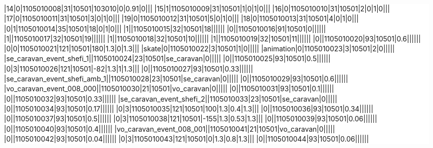 |14|0|1105010008|31|10501|103010|0|0.91|0|||
|15|1|1105010009|31|10501|1|0|1|0|||
|16|0|1105010010|31|10501|2|0|1|0|||
|17|0|1105010011|31|10501|3|0|1|0|||
|19|0|1105010012|31|10501|5|0|1|0|||
|18|0|1105010013|31|10501|4|0|1|0|||
|0|1|1105010014|35|10501|18|0|1|0|||
|1||1105010015|32|10501|18||||||
|0||1105010016|91|10501|0||||||
|1||1105010017|32|10501|19||||||
|1||1105010018|32|10501|10||||||
|1||1105010019|32|10501|11||||||
|0||1105010020|93|10501|0.6||||||
|0|0|1105010021|121|10501|180|1.3|0|1.3|||
|skate|0|1105010022|3|10501|1|0|||||
|animation|0|1105010023|3|10501|2|0|||||
|se_caravan_event_shefi_1||1105010024|23|10501|se_caravan|0|||||
|0||1105010025|93|10501|0.5||||||
|0|3|1105010026|121|10501|-82|1.3|1|1.3|||
|0||1105010027|93|10501|0.33||||||
|se_caravan_event_shefi_amb_1||1105010028|23|10501|se_caravan|0|||||
|0||1105010029|93|10501|0.6||||||
|vo_caravan_event_008_000||1105010030|21|10501|vo_caravan|0|||||
|0||1105010031|93|10501|0.1||||||
|0||1105010032|93|10501|0.33||||||
|se_caravan_event_shefi_2||1105010033|23|10501|se_caravan|0|||||
|0||1105010034|93|10501|0.17||||||
|0|3|1105010035|121|10501|100|1.3|0.4|1.3|||
|0||1105010036|93|10501|0.34||||||
|0||1105010037|93|10501|0.5||||||
|0|3|1105010038|121|10501|-155|1.3|0.53|1.3|||
|0||1105010039|93|10501|0.06||||||
|0||1105010040|93|10501|0.4||||||
|vo_caravan_event_008_001||1105010041|21|10501|vo_caravan|0|||||
|0||1105010042|93|10501|0.04||||||
|0|3|1105010043|121|10501|0|1.3|0.8|1.3|||
|0||1105010044|93|10501|0.06||||||